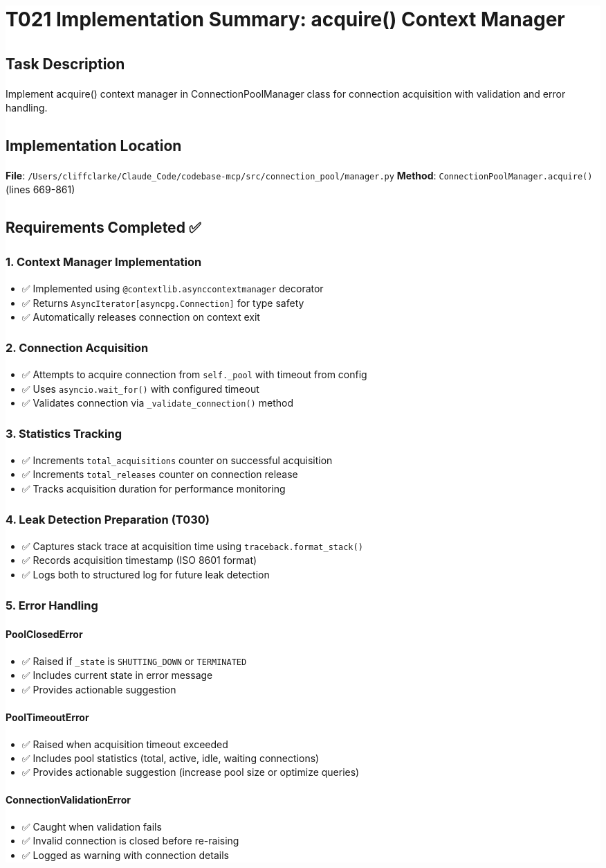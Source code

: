# T021 Implementation Summary: acquire() Context Manager

## Task Description
Implement acquire() context manager in ConnectionPoolManager class for connection acquisition with validation and error handling.

## Implementation Location
**File**: `/Users/cliffclarke/Claude_Code/codebase-mcp/src/connection_pool/manager.py`
**Method**: `ConnectionPoolManager.acquire()` (lines 669-861)

## Requirements Completed ✅

### 1. Context Manager Implementation
- ✅ Implemented using `@contextlib.asynccontextmanager` decorator
- ✅ Returns `AsyncIterator[asyncpg.Connection]` for type safety
- ✅ Automatically releases connection on context exit

### 2. Connection Acquisition
- ✅ Attempts to acquire connection from `self._pool` with timeout from config
- ✅ Uses `asyncio.wait_for()` with configured timeout
- ✅ Validates connection via `_validate_connection()` method

### 3. Statistics Tracking
- ✅ Increments `total_acquisitions` counter on successful acquisition
- ✅ Increments `total_releases` counter on connection release
- ✅ Tracks acquisition duration for performance monitoring

### 4. Leak Detection Preparation (T030)
- ✅ Captures stack trace at acquisition time using `traceback.format_stack()`
- ✅ Records acquisition timestamp (ISO 8601 format)
- ✅ Logs both to structured log for future leak detection

### 5. Error Handling

#### PoolClosedError
- ✅ Raised if `_state` is `SHUTTING_DOWN` or `TERMINATED`
- ✅ Includes current state in error message
- ✅ Provides actionable suggestion

#### PoolTimeoutError
- ✅ Raised when acquisition timeout exceeded
- ✅ Includes pool statistics (total, active, idle, waiting connections)
- ✅ Provides actionable suggestion (increase pool size or optimize queries)

#### ConnectionValidationError
- ✅ Caught when validation fails
- ✅ Invalid connection is closed before re-raising
- ✅ Logged as warning with connection details
